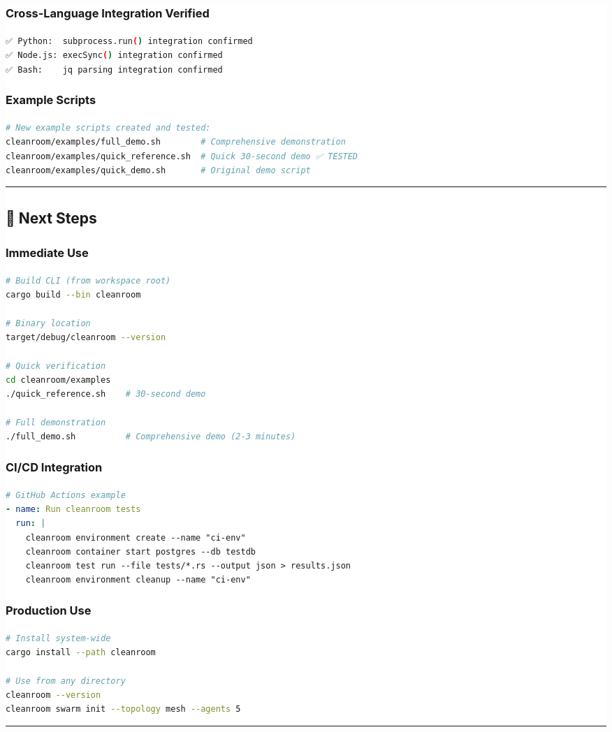 ### Cross-Language Integration Verified
```bash
✅ Python:  subprocess.run() integration confirmed
✅ Node.js: execSync() integration confirmed
✅ Bash:    jq parsing integration confirmed
```

### Example Scripts
```bash
# New example scripts created and tested:
cleanroom/examples/full_demo.sh        # Comprehensive demonstration
cleanroom/examples/quick_reference.sh  # Quick 30-second demo ✅ TESTED
cleanroom/examples/quick_demo.sh       # Original demo script
```

---

## 🚀 Next Steps

### Immediate Use

```bash
# Build CLI (from workspace root)
cargo build --bin cleanroom

# Binary location
target/debug/cleanroom --version

# Quick verification
cd cleanroom/examples
./quick_reference.sh    # 30-second demo

# Full demonstration
./full_demo.sh          # Comprehensive demo (2-3 minutes)
```

### CI/CD Integration

```yaml
# GitHub Actions example
- name: Run cleanroom tests
  run: |
    cleanroom environment create --name "ci-env"
    cleanroom container start postgres --db testdb
    cleanroom test run --file tests/*.rs --output json > results.json
    cleanroom environment cleanup --name "ci-env"
```

### Production Use

```bash
# Install system-wide
cargo install --path cleanroom

# Use from any directory
cleanroom --version
cleanroom swarm init --topology mesh --agents 5
```

---